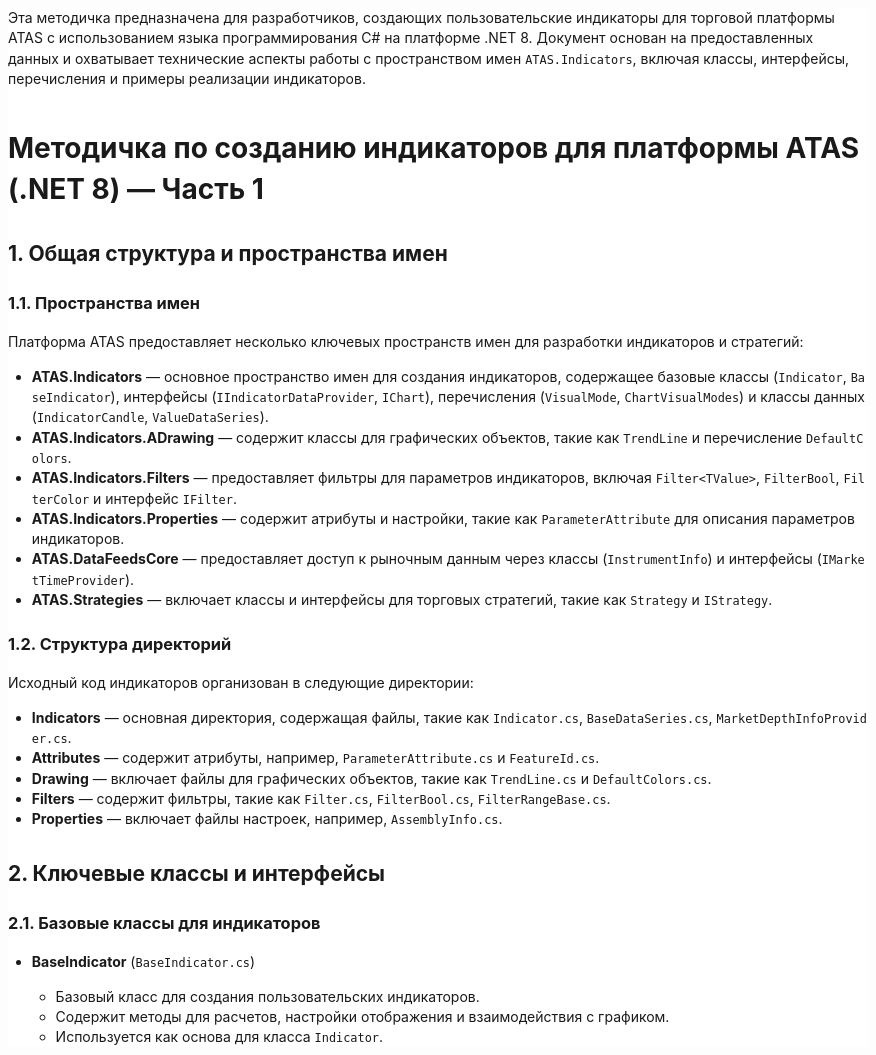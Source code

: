 


Эта методичка предназначена для разработчиков, создающих пользовательские индикаторы для торговой платформы ATAS с использованием языка программирования C# на платформе .NET 8. Документ основан на предоставленных данных и охватывает технические аспекты работы с пространством имен `ATAS.Indicators`, включая классы, интерфейсы, перечисления и примеры реализации индикаторов.


# Методичка по созданию индикаторов для платформы ATAS (.NET 8) — Часть 1

## 1. Общая структура и пространства имен

### 1.1. Пространства имен

Платформа ATAS предоставляет несколько ключевых пространств имен для разработки индикаторов и стратегий:

- **ATAS.Indicators** — основное пространство имен для создания индикаторов, содержащее базовые классы (`Indicator`, `BaseIndicator`), интерфейсы (`IIndicatorDataProvider`, `IChart`), перечисления (`VisualMode`, `ChartVisualModes`) и классы данных (`IndicatorCandle`, `ValueDataSeries`).
- **ATAS.Indicators.АDrawing** — содержит классы для графических объектов, такие как `TrendLine` и перечисление `DefaultColors`.
- **ATAS.Indicators.Filters** — предоставляет фильтры для параметров индикаторов, включая `Filter<TValue>`, `FilterBool`, `FilterColor` и интерфейс `IFilter`.
- **ATAS.Indicators.Properties** — содержит атрибуты и настройки, такие как `ParameterAttribute` для описания параметров индикаторов.
- **ATAS.DataFeedsCore** — предоставляет доступ к рыночным данным через классы (`InstrumentInfo`) и интерфейсы (`IMarketTimeProvider`).
- **ATAS.Strategies** — включает классы и интерфейсы для торговых стратегий, такие как `Strategy` и `IStrategy`.

### 1.2. Структура директорий

Исходный код индикаторов организован в следующие директории:

- **Indicators** — основная директория, содержащая файлы, такие как `Indicator.cs`, `BaseDataSeries.cs`, `MarketDepthInfoProvider.cs`.
- **Attributes** — содержит атрибуты, например, `ParameterAttribute.cs` и `FeatureId.cs`.
- **Drawing** — включает файлы для графических объектов, такие как `TrendLine.cs` и `DefaultColors.cs`.
- **Filters** — содержит фильтры, такие как `Filter.cs`, `FilterBool.cs`, `FilterRangeBase.cs`.
- **Properties** — включает файлы настроек, например, `AssemblyInfo.cs`.

## 2. Ключевые классы и интерфейсы

### 2.1. Базовые классы для индикаторов

- **BaseIndicator** (`BaseIndicator.cs`)

  - Базовый класс для создания пользовательских индикаторов.
  - Содержит методы для расчетов, настройки отображения и взаимодействия с графиком.
  - Используется как основа для класса `Indicator`.
